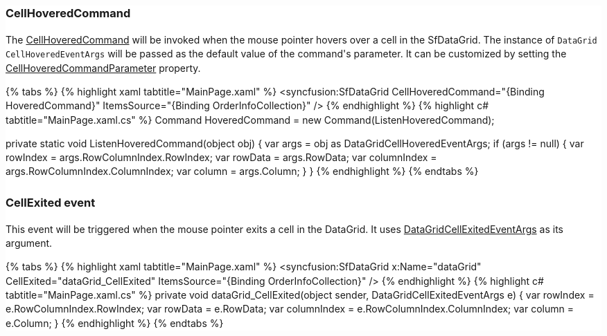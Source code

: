 ### CellHoveredCommand
The [CellHoveredCommand](https://help.syncfusion.com/cr/maui/Syncfusion.Maui.DataGrid.SfDataGrid.html#Syncfusion_Maui_DataGrid_SfDataGrid_CellHoveredCommand) will be invoked when the mouse pointer hovers over a cell in the SfDataGrid. The instance of `DataGridCellHoveredEventArgs` will be passed as the default value of the command's parameter. It can be customized by setting the [CellHoveredCommandParameter](https://help.syncfusion.com/cr/maui/Syncfusion.Maui.DataGrid.SfDataGrid.html#Syncfusion_Maui_DataGrid_SfDataGrid_CellHoveredCommandParameter) property.

{% tabs %}
{% highlight xaml tabtitle="MainPage.xaml" %}
<syncfusion:SfDataGrid CellHoveredCommand="{Binding HoveredCommand}"
                       ItemsSource="{Binding OrderInfoCollection}" />
{% endhighlight %}
{% highlight c# tabtitle="MainPage.xaml.cs" %}
Command HoveredCommand = new Command(ListenHoveredCommand);

private static void ListenHoveredCommand(object obj)
{
    var args = obj as DataGridCellHoveredEventArgs;
    if (args != null)
    {
        var rowIndex = args.RowColumnIndex.RowIndex;
        var rowData = args.RowData;
        var columnIndex = args.RowColumnIndex.ColumnIndex;
        var column = args.Column;
    }
}
{% endhighlight %}
{% endtabs %}

### CellExited event
This event will be triggered when the mouse pointer exits a cell in the DataGrid. It uses [DataGridCellExitedEventArgs](https://help.syncfusion.com/cr/maui/Syncfusion.Maui.DataGrid.DataGridCellExitedEventArgs.html) as its argument.

{% tabs %}
{% highlight xaml tabtitle="MainPage.xaml" %}
<syncfusion:SfDataGrid x:Name="dataGrid"
                   CellExited="dataGrid_CellExited"
                   ItemsSource="{Binding OrderInfoCollection}" />
{% endhighlight %}
{% highlight c# tabtitle="MainPage.xaml.cs" %}
private void dataGrid_CellExited(object sender, DataGridCellExitedEventArgs e)
{
    var rowIndex = e.RowColumnIndex.RowIndex;
    var rowData = e.RowData;
    var columnIndex = e.RowColumnIndex.ColumnIndex;
    var column = e.Column;
}
{% endhighlight %}
{% endtabs %}
